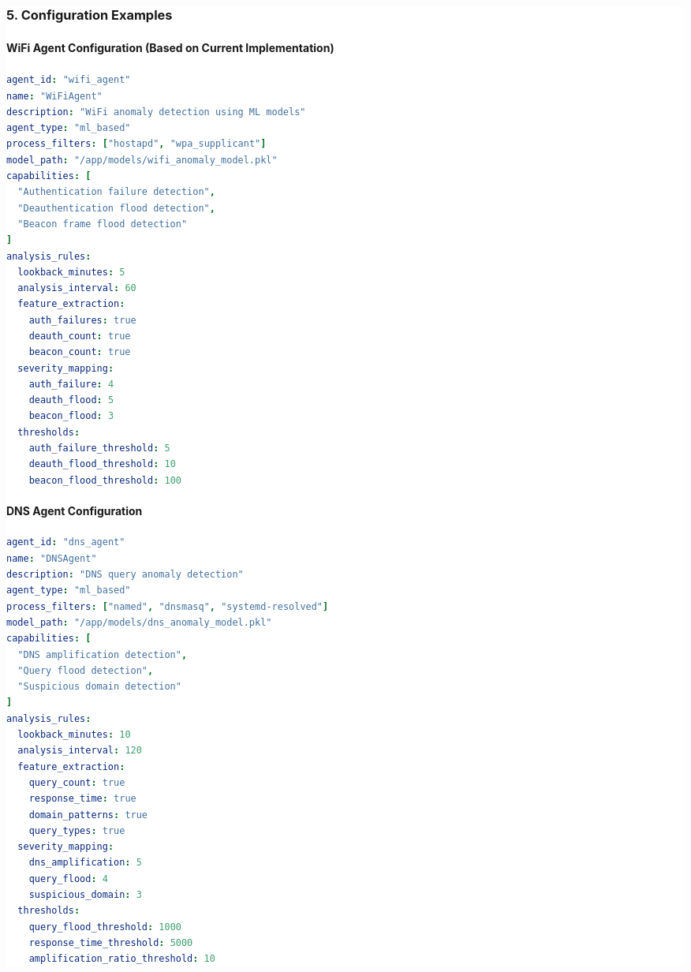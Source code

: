 ### 5. Configuration Examples

#### WiFi Agent Configuration (Based on Current Implementation)
```yaml
agent_id: "wifi_agent"
name: "WiFiAgent"
description: "WiFi anomaly detection using ML models"
agent_type: "ml_based"
process_filters: ["hostapd", "wpa_supplicant"]
model_path: "/app/models/wifi_anomaly_model.pkl"
capabilities: [
  "Authentication failure detection",
  "Deauthentication flood detection",
  "Beacon frame flood detection"
]
analysis_rules:
  lookback_minutes: 5
  analysis_interval: 60
  feature_extraction:
    auth_failures: true
    deauth_count: true
    beacon_count: true
  severity_mapping:
    auth_failure: 4
    deauth_flood: 5
    beacon_flood: 3
  thresholds:
    auth_failure_threshold: 5
    deauth_flood_threshold: 10
    beacon_flood_threshold: 100
```

#### DNS Agent Configuration
```yaml
agent_id: "dns_agent"
name: "DNSAgent"
description: "DNS query anomaly detection"
agent_type: "ml_based"
process_filters: ["named", "dnsmasq", "systemd-resolved"]
model_path: "/app/models/dns_anomaly_model.pkl"
capabilities: [
  "DNS amplification detection",
  "Query flood detection",
  "Suspicious domain detection"
]
analysis_rules:
  lookback_minutes: 10
  analysis_interval: 120
  feature_extraction:
    query_count: true
    response_time: true
    domain_patterns: true
    query_types: true
  severity_mapping:
    dns_amplification: 5
    query_flood: 4
    suspicious_domain: 3
  thresholds:
    query_flood_threshold: 1000
    response_time_threshold: 5000
    amplification_ratio_threshold: 10
```
